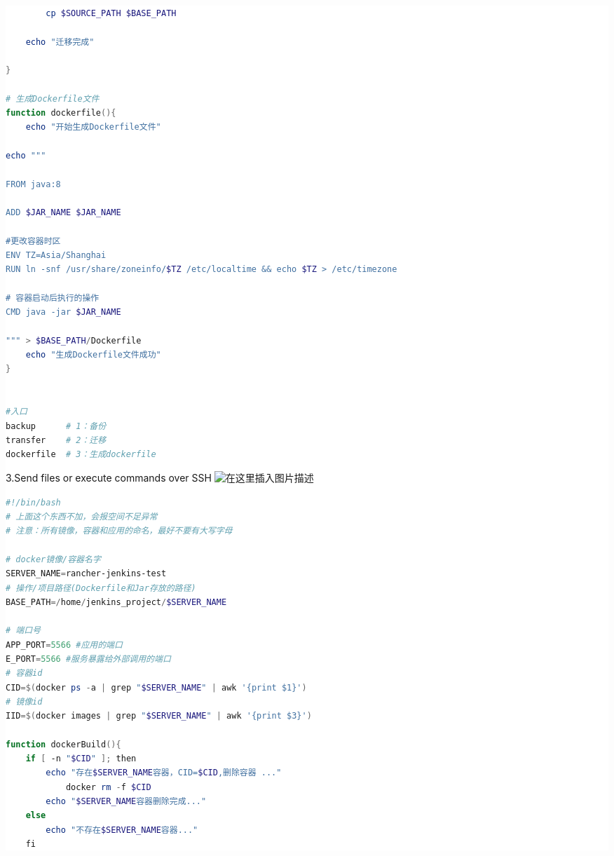 ```powershell
        cp $SOURCE_PATH $BASE_PATH 
        
    echo "迁移完成"
    
}

# 生成Dockerfile文件
function dockerfile(){
	echo "开始生成Dockerfile文件"
    
echo """

FROM java:8

ADD $JAR_NAME $JAR_NAME

#更改容器时区
ENV TZ=Asia/Shanghai
RUN ln -snf /usr/share/zoneinfo/$TZ /etc/localtime && echo $TZ > /etc/timezone

# 容器启动后执行的操作
CMD java -jar $JAR_NAME

""" > $BASE_PATH/Dockerfile
	echo "生成Dockerfile文件成功"
}


#入口
backup		# 1：备份
transfer	# 2：迁移
dockerfile	# 3：生成dockerfile

```
3.Send files or execute commands over SSH
![在这里插入图片描述](/images/jenkins18.png)

```powershell
#!/bin/bash
# 上面这个东西不加，会报空间不足异常
# 注意：所有镜像，容器和应用的命名，最好不要有大写字母

# docker镜像/容器名字
SERVER_NAME=rancher-jenkins-test
# 操作/项目路径(Dockerfile和Jar存放的路径)
BASE_PATH=/home/jenkins_project/$SERVER_NAME

# 端口号
APP_PORT=5566 #应用的端口
E_PORT=5566 #服务暴露给外部调用的端口
# 容器id
CID=$(docker ps -a | grep "$SERVER_NAME" | awk '{print $1}')
# 镜像id
IID=$(docker images | grep "$SERVER_NAME" | awk '{print $3}')

function dockerBuild(){
	if [ -n "$CID" ]; then
		echo "存在$SERVER_NAME容器，CID=$CID,删除容器 ..."
			docker rm -f $CID 
		echo "$SERVER_NAME容器删除完成..."
	else
		echo "不存在$SERVER_NAME容器..."
	fi
```